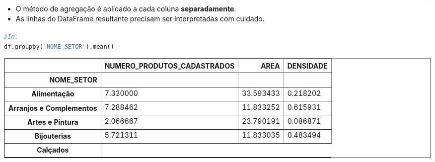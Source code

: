- O método de agregação é aplicado a cada coluna **separadamente**.
- As linhas do DataFrame resultante precisam ser interpretadas com cuidado.


```python
#In: 
df.groupby('NOME_SETOR').mean()
```




<div>
<style scoped>
    .dataframe tbody tr th:only-of-type {
        vertical-align: middle;
    }

    .dataframe tbody tr th {
        vertical-align: top;
    }

    .dataframe thead th {
        text-align: right;
    }
</style>
<table border="1" class="dataframe">
  <thead>
    <tr style="text-align: right;">
      <th></th>
      <th>NUMERO_PRODUTOS_CADASTRADOS</th>
      <th>AREA</th>
      <th>DENSIDADE</th>
    </tr>
    <tr>
      <th>NOME_SETOR</th>
      <th></th>
      <th></th>
      <th></th>
    </tr>
  </thead>
  <tbody>
    <tr>
      <th>Alimentação</th>
      <td>7.330000</td>
      <td>33.593433</td>
      <td>0.218202</td>
    </tr>
    <tr>
      <th>Arranjos e Complementos</th>
      <td>7.288462</td>
      <td>11.833252</td>
      <td>0.615931</td>
    </tr>
    <tr>
      <th>Artes e Pintura</th>
      <td>2.066667</td>
      <td>23.790191</td>
      <td>0.086871</td>
    </tr>
    <tr>
      <th>Bijouterias</th>
      <td>5.721311</td>
      <td>11.833035</td>
      <td>0.483494</td>
    </tr>
    <tr>
      <th>Calçados</th>